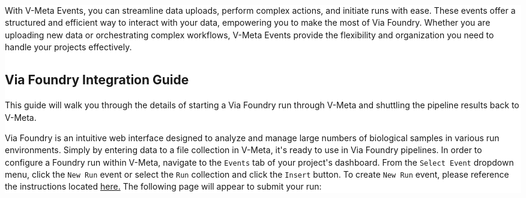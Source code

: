With V-Meta Events, you can streamline data uploads, perform complex actions, and initiate runs with ease. These events offer a structured and efficient way to interact with your data, empowering you to make the most of Via Foundry. Whether you are uploading new data or orchestrating complex workflows, V-Meta Events provide the flexibility and organization you need to handle your projects effectively.


## **Via Foundry Integration Guide**

This guide will walk you through the details of starting a Via Foundry run through V-Meta and shuttling the pipeline results back to V-Meta.

Via Foundry is an intuitive web interface designed to analyze and manage
large numbers of biological samples in various run environments. Simply by entering
data to a file collection in V-Meta, it's ready to use in
Via Foundry pipelines. In order to configure a Foundry run within V-Meta, navigate to the `Events` tab of your project's dashboard. From the `Select Event` dropdown menu, click the `New Run` event or select the `Run`
collection and click the `Insert` button. To create `New Run` event,
please reference the instructions located [here.](metadata_guide.md#insert-new-run-event) The following page will appear to submit your run:
